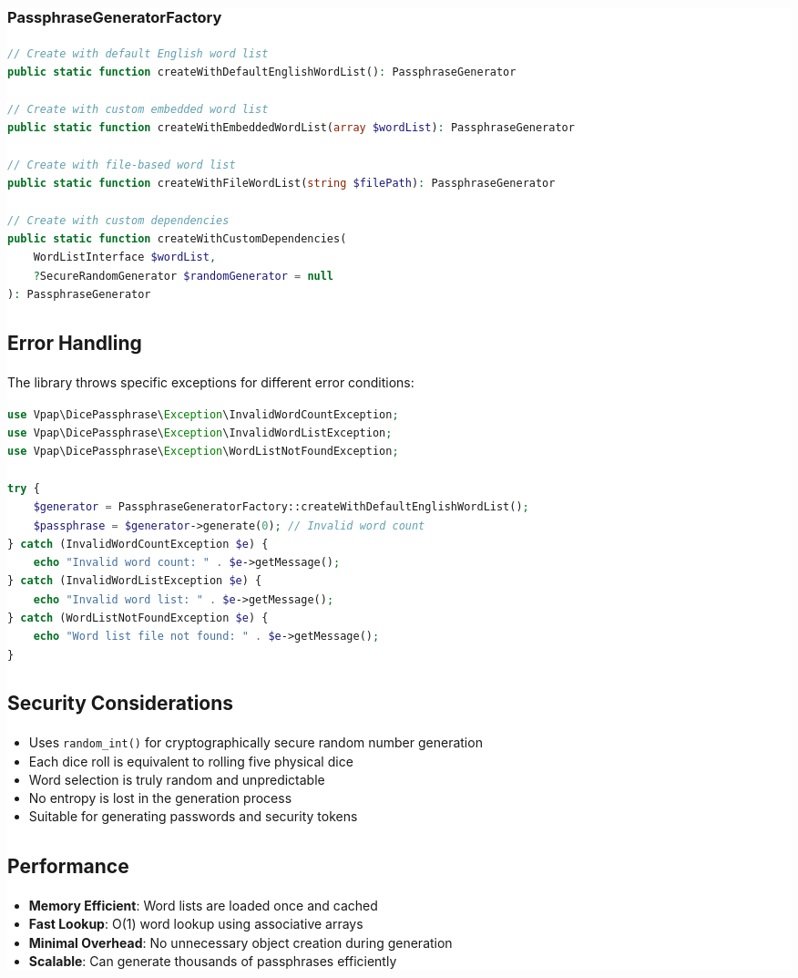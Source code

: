 ### PassphraseGeneratorFactory

```php
// Create with default English word list
public static function createWithDefaultEnglishWordList(): PassphraseGenerator

// Create with custom embedded word list
public static function createWithEmbeddedWordList(array $wordList): PassphraseGenerator

// Create with file-based word list
public static function createWithFileWordList(string $filePath): PassphraseGenerator

// Create with custom dependencies
public static function createWithCustomDependencies(
    WordListInterface $wordList,
    ?SecureRandomGenerator $randomGenerator = null
): PassphraseGenerator
```

## Error Handling

The library throws specific exceptions for different error conditions:

```php
use Vpap\DicePassphrase\Exception\InvalidWordCountException;
use Vpap\DicePassphrase\Exception\InvalidWordListException;
use Vpap\DicePassphrase\Exception\WordListNotFoundException;

try {
    $generator = PassphraseGeneratorFactory::createWithDefaultEnglishWordList();
    $passphrase = $generator->generate(0); // Invalid word count
} catch (InvalidWordCountException $e) {
    echo "Invalid word count: " . $e->getMessage();
} catch (InvalidWordListException $e) {
    echo "Invalid word list: " . $e->getMessage();
} catch (WordListNotFoundException $e) {
    echo "Word list file not found: " . $e->getMessage();
}
```

## Security Considerations

- Uses `random_int()` for cryptographically secure random number generation
- Each dice roll is equivalent to rolling five physical dice
- Word selection is truly random and unpredictable
- No entropy is lost in the generation process
- Suitable for generating passwords and security tokens

## Performance

- **Memory Efficient**: Word lists are loaded once and cached
- **Fast Lookup**: O(1) word lookup using associative arrays
- **Minimal Overhead**: No unnecessary object creation during generation
- **Scalable**: Can generate thousands of passphrases efficiently
